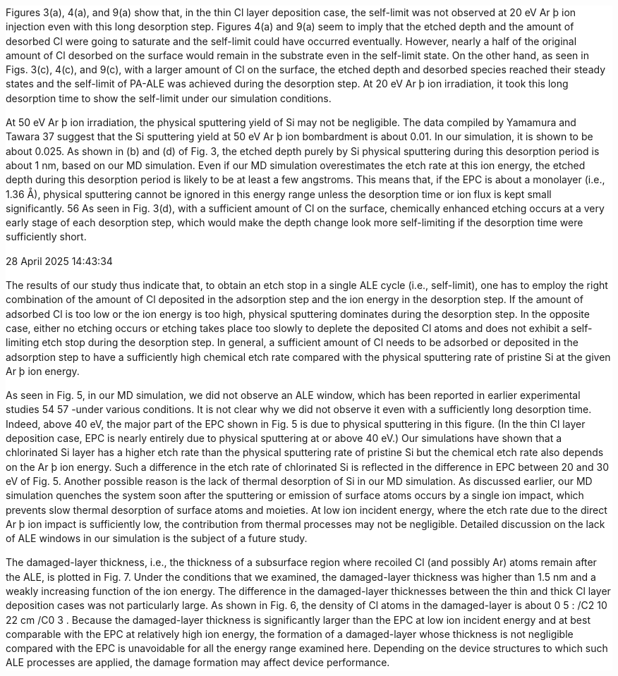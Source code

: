 Figures 3(a), 4(a), and 9(a) show that, in the thin Cl layer deposition case, the self-limit was not observed at 20 eV Ar þ ion injection even with this long desorption step. Figures 4(a) and 9(a) seem to imply that the etched depth and the amount of desorbed Cl were going to saturate and the self-limit could have occurred eventually. However, nearly a half of the original amount of Cl desorbed on the surface would remain in the substrate even in the self-limit state. On the other hand, as seen in Figs. 3(c), 4(c), and 9(c), with a larger amount of Cl on the surface, the etched depth and desorbed species reached their steady states and the self-limit of PA-ALE was achieved during the desorption step. At 20 eV Ar þ ion irradiation, it took this long desorption time to show the self-limit under our simulation conditions.

At 50 eV Ar þ ion irradiation, the physical sputtering yield of Si may not be negligible. The data compiled by Yamamura and Tawara 37 suggest that the Si sputtering yield at 50 eV Ar þ ion bombardment is about 0.01. In our simulation, it is shown to be about 0.025. As shown in (b) and (d) of Fig. 3, the etched depth purely by Si physical sputtering during this desorption period is about 1 nm, based on our MD simulation. Even if our MD simulation overestimates the etch rate at this ion energy, the etched depth during this desorption period is likely to be at least a few angstroms. This means that, if the EPC is about a monolayer (i.e., 1.36 Å), physical sputtering cannot be ignored in this energy range unless the desorption time or ion flux is kept small significantly. 56 As seen in Fig. 3(d), with a sufficient amount of Cl on the surface, chemically enhanced etching occurs at a very early stage of each desorption step, which would make the depth change look more self-limiting if the desorption time were sufficiently short.

28 April 2025 14:43:34



The results of our study thus indicate that, to obtain an etch stop in a single ALE cycle (i.e., self-limit), one has to employ the right combination of the amount of Cl deposited in the adsorption step and the ion energy in the desorption step. If the amount of adsorbed Cl is too low or the ion energy is too high, physical sputtering dominates during the desorption step. In the opposite case, either no etching occurs or etching takes place too slowly to deplete the deposited Cl atoms and does not exhibit a self-limiting etch stop during the desorption step. In general, a sufficient amount of Cl needs to be adsorbed or deposited in the adsorption step to have a sufficiently high chemical etch rate compared with the physical sputtering rate of pristine Si at the given Ar þ ion energy.

As seen in Fig. 5, in our MD simulation, we did not observe an ALE window, which has been reported in earlier experimental studies 54 57 -under various conditions. It is not clear why we did not observe it even with a sufficiently long desorption time. Indeed, above 40 eV, the major part of the EPC shown in Fig. 5 is due to physical sputtering in this figure. (In the thin Cl layer deposition case, EPC is nearly entirely due to physical sputtering at or above 40 eV.) Our simulations have shown that a chlorinated Si layer has a higher etch rate than the physical sputtering rate of pristine Si but the chemical etch rate also depends on the Ar þ ion energy. Such a difference in the etch rate of chlorinated Si is reflected in the difference in EPC between 20 and 30 eV of Fig. 5. Another possible reason is the lack of thermal desorption of Si in our MD simulation. As discussed earlier, our MD simulation quenches the system soon after the sputtering or emission of surface atoms occurs by a single ion impact, which prevents slow thermal desorption of surface atoms and moieties. At low ion incident energy, where the etch rate due to the direct Ar þ ion impact is sufficiently low, the contribution from thermal processes may not be negligible. Detailed discussion on the lack of ALE windows in our simulation is the subject of a future study.

The damaged-layer thickness, i.e., the thickness of a subsurface region where recoiled Cl (and possibly Ar) atoms remain after the ALE, is plotted in Fig. 7. Under the conditions that we examined, the damaged-layer thickness was higher than 1.5 nm and a weakly increasing function of the ion energy. The difference in the damaged-layer thicknesses between the thin and thick Cl layer deposition cases was not particularly large. As shown in Fig. 6, the density of Cl atoms in the damaged-layer is about 0 5 : /C2 10 22 cm /C0 3 . Because the damaged-layer thickness is significantly larger than the EPC at low ion incident energy and at best comparable with the EPC at relatively high ion energy, the formation of a damaged-layer whose thickness is not negligible compared with the EPC is unavoidable for all the energy range examined here. Depending on the device structures to which such ALE processes are applied, the damage formation may affect device performance.
